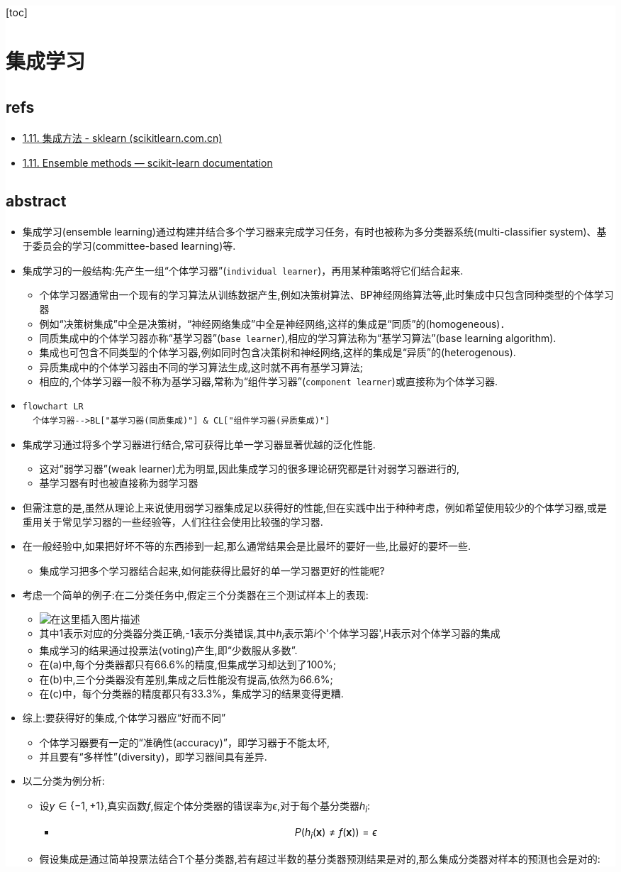 [toc]

# 集成学习

## refs

- [1.11. 集成方法 - sklearn (scikitlearn.com.cn)](https://scikitlearn.com.cn/0.21.3/12/)

- [1.11. Ensemble methods — scikit-learn documentation](https://scikit-learn.org/stable/modules/ensemble.html)

## abstract

- 集成学习(ensemble learning)通过构建并结合多个学习器来完成学习任务，有时也被称为多分类器系统(multi-classifier system)、基于委员会的学习(committee-based learning)等.

- 集成学习的一般结构:先产生一组“个体学习器”(`individual learner`)，再用某种策略将它们结合起来.

  - 个体学习器通常由一个现有的学习算法从训练数据产生,例如决策树算法、BP神经网络算法等,此时集成中只包含同种类型的个体学习器
  - 例如“决策树集成”中全是决策树，“神经网络集成”中全是神经网络,这样的集成是“同质”的(homogeneous)．
  - 同质集成中的个体学习器亦称“基学习器”(`base learner`),相应的学习算法称为“基学习算法”(base learning algorithm).
  - 集成也可包含不同类型的个体学习器,例如同时包含决策树和神经网络,这样的集成是“异质”的(heterogenous).
  - 异质集成中的个体学习器由不同的学习算法生成,这时就不再有基学习算法;
  - 相应的,个体学习器一般不称为基学习器,常称为“组件学习器”(`component learner`)或直接称为个体学习器.

- ```mermaid
  flowchart LR
  	个体学习器-->BL["基学习器(同质集成)"] & CL["组件学习器(异质集成)"]
  ```

- 集成学习通过将多个学习器进行结合,常可获得比单一学习器显著优越的泛化性能.

  - 这对“弱学习器”(weak learner)尤为明显,因此集成学习的很多理论研究都是针对弱学习器进行的,
  - 基学习器有时也被直接称为弱学习器

- 但需注意的是,虽然从理论上来说使用弱学习器集成足以获得好的性能,但在实践中出于种种考虑，例如希望使用较少的个体学习器,或是重用关于常见学习器的一些经验等，人们往往会使用比较强的学习器.

- 在一般经验中,如果把好坏不等的东西掺到一起,那么通常结果会是比最坏的要好一些,比最好的要坏一些.

  - 集成学习把多个学习器结合起来,如何能获得比最好的单一学习器更好的性能呢?

- 考虑一个简单的例子:在二分类任务中,假定三个分类器在三个测试样本上的表现:

  - ![在这里插入图片描述](https://img-blog.csdnimg.cn/dcaca546bff1419ca173da30fc94a4ca.png)
  - 其中1表示对应的分类器分类正确,-1表示分类错误,其中$h_i$表示第$i$个'个体学习器',H表示对个体学习器的集成
  - 集成学习的结果通过投票法(voting)产生,即“少数服从多数”.
  - 在(a)中,每个分类器都只有66.6%的精度,但集成学习却达到了100%;
  - 在(b)中,三个分类器没有差别,集成之后性能没有提高,依然为66.6%;
  - 在(c)中，每个分类器的精度都只有33.3%，集成学习的结果变得更糟.

- 综上:要获得好的集成,个体学习器应“好而不同”

  - 个体学习器要有一定的“准确性(accuracy)”，即学习器于不能太坏,
  - 并且要有“多样性”(diversity)，即学习器间具有差异.

- 以二分类为例分析:

  - 设$y\in\{-1,+1\}$,真实函数$f$,假定个体分类器的错误率为$\epsilon$,对于每个基分类器$h_i$:

    - $$
      P(h_i(\mathbf{x})\neq{f(\mathbf{x})})=\epsilon
      $$

  - 假设集成是通过简单投票法结合T个基分类器,若有超过半数的基分类器预测结果是对的,那么集成分类器对样本的预测也会是对的:
  ```